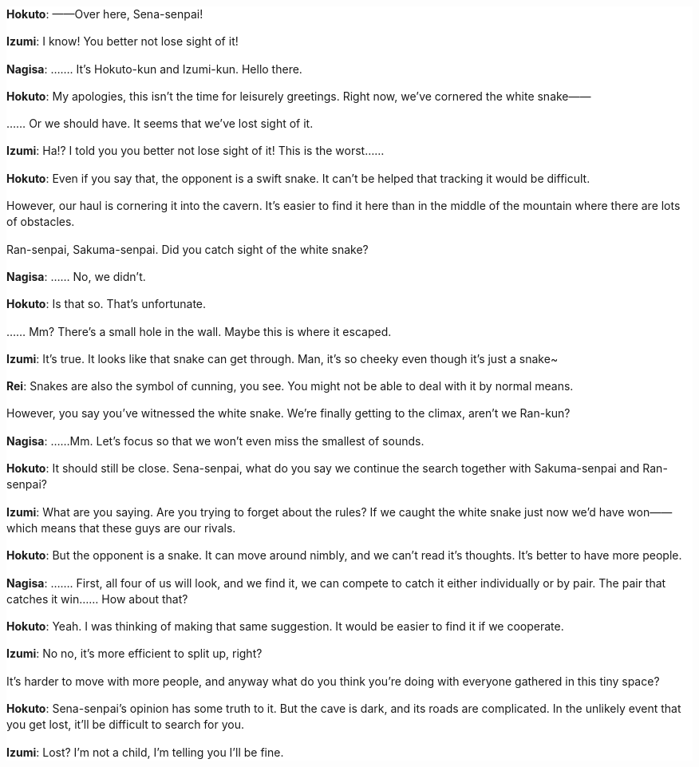 **Hokuto**: ——Over here, Sena-senpai! 

**Izumi**: I know! You better not lose sight of it! 

**Nagisa**: ……. It’s Hokuto-kun and Izumi-kun. Hello there. 

**Hokuto**: My apologies, this isn’t the time for leisurely greetings. Right now, we’ve cornered the white snake—— 

…… Or we should have. It seems that we’ve lost sight of it. 

**Izumi**: Ha!? I told you you better not lose sight of it! This is the worst…… 

**Hokuto**: Even if you say that, the opponent is a swift snake. It can’t be helped that tracking it would be difficult. 

However, our haul is cornering it into the cavern. It’s easier to find it here than in the middle of the mountain where there are lots of obstacles.  

Ran-senpai, Sakuma-senpai. Did you catch sight of the white snake? 

**Nagisa**: …… No, we didn’t. 

**Hokuto**: Is that so. That’s unfortunate. 

…… Mm? There’s a small hole in the wall. Maybe this is where it escaped. 

**Izumi**: It’s true. It looks like that snake can get through. Man, it’s so cheeky even though it’s just a snake~ 

**Rei**: Snakes are also the symbol of cunning, you see. You might not be able to deal with it by normal means.

However, you say you’ve witnessed the white snake. We’re finally getting to the climax, aren’t we Ran-kun? 

**Nagisa**: ……Mm. Let’s focus so that we won’t even miss the smallest of sounds. 

**Hokuto**: It should still be close. Sena-senpai, what do you say we continue the search together with Sakuma-senpai and Ran-senpai? 

**Izumi**: What are you saying. Are you trying to forget about the rules? If we caught the white snake just now we’d have won—— which means that these guys are our rivals. 

**Hokuto**: But the opponent is a snake. It can move around nimbly, and we can’t read it’s thoughts. It’s better to have more people. 

**Nagisa**: ……. First, all four of us will look, and we find it, we can compete to catch it either individually or by pair. The pair that catches it win…… How about that? 

**Hokuto**: Yeah. I was thinking of making that same suggestion. It would be easier to find it if we cooperate. 

**Izumi**: No no, it’s more efficient to split up, right? 

It’s harder to move with more people, and anyway what do you think you’re doing with everyone gathered in this tiny space? 

**Hokuto**: Sena-senpai’s opinion has some truth to it. But the cave is dark, and its roads are complicated. In the unlikely event that you get lost, it’ll be difficult to search for you.

**Izumi**: Lost? I’m not a child, I’m telling you I’ll be fine. 
